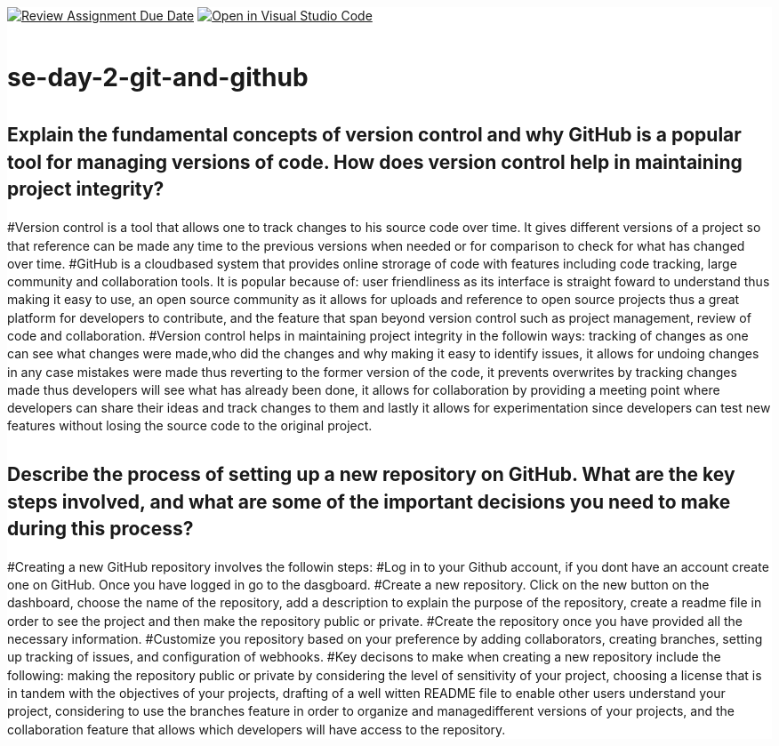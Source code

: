 [![Review Assignment Due Date](https://classroom.github.com/assets/deadline-readme-button-22041afd0340ce965d47ae6ef1cefeee28c7c493a6346c4f15d667ab976d596c.svg)](https://classroom.github.com/a/8wgCKhpZ)
[![Open in Visual Studio Code](https://classroom.github.com/assets/open-in-vscode-2e0aaae1b6195c2367325f4f02e2d04e9abb55f0b24a779b69b11b9e10269abc.svg)](https://classroom.github.com/online_ide?assignment_repo_id=15890400&assignment_repo_type=AssignmentRepo)
# se-day-2-git-and-github
## Explain the fundamental concepts of version control and why GitHub is a popular tool for managing versions of code. How does version control help in maintaining project integrity?
#Version control is a tool that allows one to track changes to his source code over time. It gives different versions of a project so that reference can be made any time to the previous versions when needed or for comparison to check for what has changed over time. 
#GitHub is a cloudbased system that provides online strorage of code with features including code tracking, large community and collaboration tools. It is popular because of: user friendliness as its interface is straight foward to understand thus making it easy to use, an open source community as it allows for uploads and reference to open source projects thus a great platform for developers to contribute, and the feature that span beyond version control such as project management, review of code and collaboration.
#Version control helps in maintaining project integrity in the followin ways: tracking of changes as one can see what changes were made,who did the changes and why making it easy to identify issues, it allows for undoing changes in any case mistakes were made thus reverting to the former version of the code, it prevents overwrites by tracking changes made thus developers will see what has already been done, it allows for collaboration by providing a meeting point where developers can share their ideas and track changes to them and lastly it allows for experimentation since developers can test new features without losing the source code to the original project.

## Describe the process of setting up a new repository on GitHub. What are the key steps involved, and what are some of the important decisions you need to make during this process?
#Creating a new GitHub repository involves the followin steps: 
#Log in to your Github account, if you dont have an account create one on GitHub. Once you have logged in go to the dasgboard.
#Create a new repository. Click on the new button on the dashboard, choose the name of the repository, add a description to explain the purpose of the repository, create a readme file in order to see the project and then make the repository public or private.
#Create the repository once you have provided all the necessary information.
#Customize you repository based on your preference by adding collaborators, creating branches, setting up tracking of issues, and configuration of webhooks.
#Key decisons to make when creating a new repository include the following: making the repository public or private by considering the level of sensitivity of your project, choosing a license that is in tandem with the objectives of your projects, drafting of a well witten README file to enable other users understand your project, considering to use the branches feature in order to organize and managedifferent versions of your projects, and the collaboration feature that allows which developers will have access to the repository.
